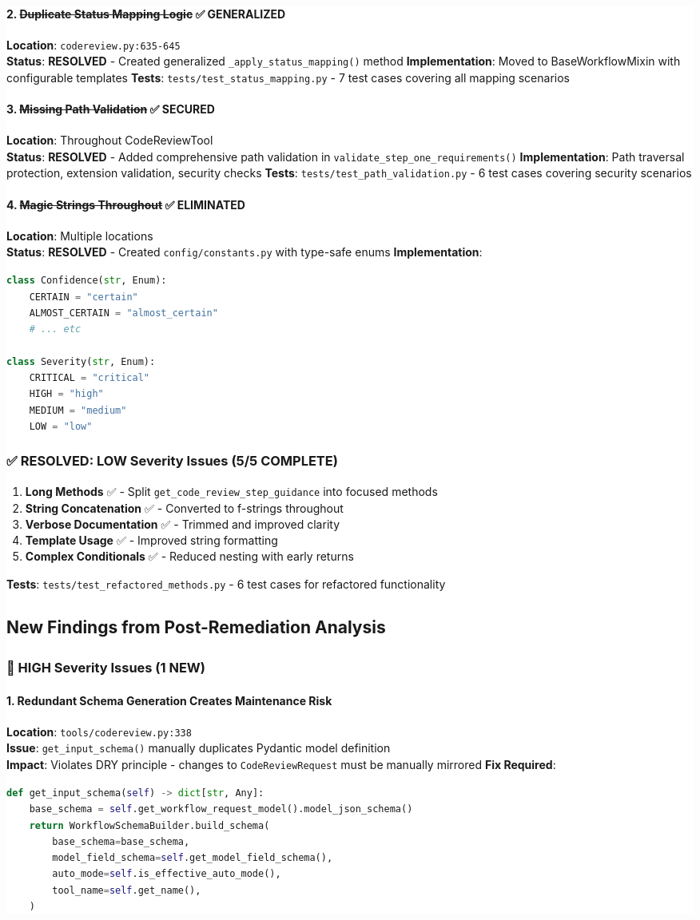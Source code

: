 #### 2. ~~Duplicate Status Mapping Logic~~ ✅ GENERALIZED
**Location**: `codereview.py:635-645`  
**Status**: **RESOLVED** - Created generalized `_apply_status_mapping()` method
**Implementation**: Moved to BaseWorkflowMixin with configurable templates
**Tests**: `tests/test_status_mapping.py` - 7 test cases covering all mapping scenarios

#### 3. ~~Missing Path Validation~~ ✅ SECURED
**Location**: Throughout CodeReviewTool  
**Status**: **RESOLVED** - Added comprehensive path validation in `validate_step_one_requirements()`
**Implementation**: Path traversal protection, extension validation, security checks
**Tests**: `tests/test_path_validation.py` - 6 test cases covering security scenarios

#### 4. ~~Magic Strings Throughout~~ ✅ ELIMINATED
**Location**: Multiple locations  
**Status**: **RESOLVED** - Created `config/constants.py` with type-safe enums
**Implementation**: 
```python
class Confidence(str, Enum):
    CERTAIN = "certain"
    ALMOST_CERTAIN = "almost_certain"
    # ... etc

class Severity(str, Enum):
    CRITICAL = "critical"
    HIGH = "high"
    MEDIUM = "medium"
    LOW = "low"
```

### ✅ RESOLVED: LOW Severity Issues (5/5 COMPLETE)

1. **Long Methods** ✅ - Split `get_code_review_step_guidance` into focused methods
2. **String Concatenation** ✅ - Converted to f-strings throughout
3. **Verbose Documentation** ✅ - Trimmed and improved clarity  
4. **Template Usage** ✅ - Improved string formatting
5. **Complex Conditionals** ✅ - Reduced nesting with early returns

**Tests**: `tests/test_refactored_methods.py` - 6 test cases for refactored functionality

## New Findings from Post-Remediation Analysis

### 🔴 HIGH Severity Issues (1 NEW)

#### 1. Redundant Schema Generation Creates Maintenance Risk
**Location**: `tools/codereview.py:338`  
**Issue**: `get_input_schema()` manually duplicates Pydantic model definition  
**Impact**: Violates DRY principle - changes to `CodeReviewRequest` must be manually mirrored
**Fix Required**: 
```python
def get_input_schema(self) -> dict[str, Any]:
    base_schema = self.get_workflow_request_model().model_json_schema()
    return WorkflowSchemaBuilder.build_schema(
        base_schema=base_schema,
        model_field_schema=self.get_model_field_schema(),
        auto_mode=self.is_effective_auto_mode(),
        tool_name=self.get_name(),
    )
```
